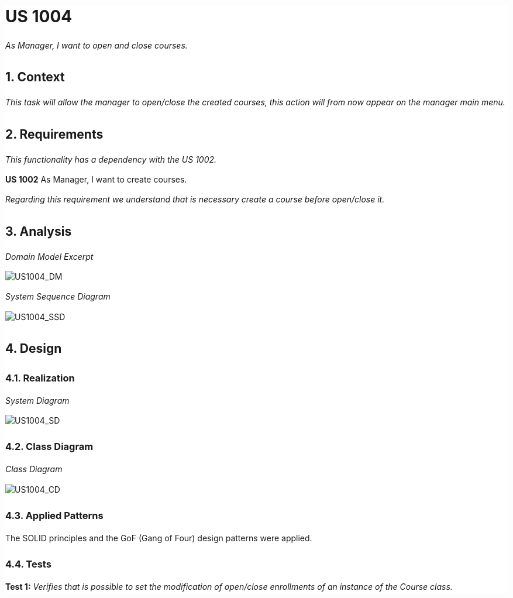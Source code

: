# US 1004

*As Manager, I want to open and close courses.*

## 1. Context

*This task will allow the manager to open/close the created courses, this action will from now appear on the manager main menu.*

## 2. Requirements

*This functionality has a dependency with the US 1002.*

**US 1002** As Manager, I want to create courses.

*Regarding this requirement we understand that is necessary create a course before open/close it.*


## 3. Analysis

*Domain Model Excerpt*

![US1004_DM](/DM/US1004_DM.svg)

*System Sequence Diagram*

![US1004_SSD](/SSD/US1004_SSD.svg)


## 4. Design

### 4.1. Realization

*System Diagram*

![US1004_SD](/SD/US1004_SD.svg)

### 4.2. Class Diagram

*Class Diagram*

![US1004_CD](/CD/US1004_CD.svg)

### 4.3. Applied Patterns

The SOLID principles and the GoF (Gang of Four) design patterns were applied.

### 4.4. Tests


**Test 1:** *Verifies that is possible to set the modification of open/close enrollments of an instance of the Course class.*
